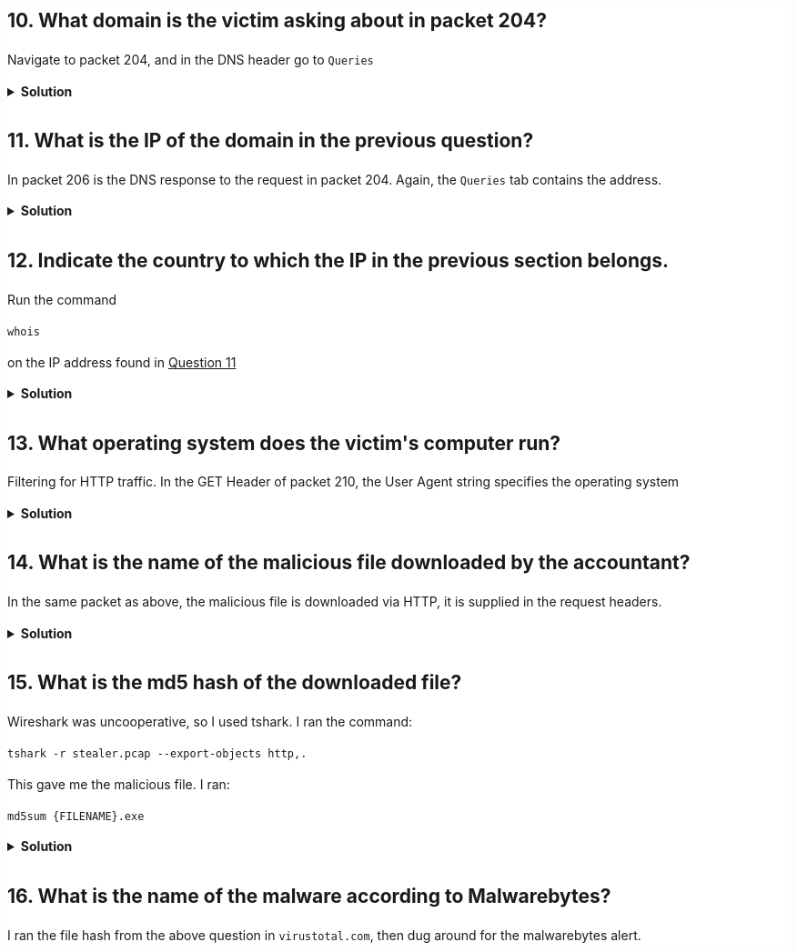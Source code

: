 
## <b>10. What domain is the victim asking about in packet 204?</b> <a name = "question-10"> </a>
Navigate to packet 204, and in the DNS header go to ``Queries``
<details><summary> <b>Solution </b> </summary></details>



## <b>11. What is the IP of the domain in the previous question?</b> <a name = "question-11"> </a>
In packet 206 is the DNS response to the request in packet 204. Again, the ``Queries`` tab contains the address. 
<details><summary> <b>Solution </b> </summary></details>

## <b>12. Indicate the country to which the IP in the previous section belongs.</b> <a name = "question-12"> </a>
Run the command

    whois
on the IP address found in [Question 11](#question-11)
<details><summary> <b>Solution </b> </summary></details>


## <b>13. What operating system does the victim's computer run?</b> <a name = "question-13"> </a>
Filtering for HTTP traffic. In the GET Header of packet 210, the User Agent string specifies the operating system 
<details><summary> <b>Solution </b> </summary></details>


## <b>14. What is the name of the malicious file downloaded by the accountant?</b> <a name = "question-14"> </a>
In the same packet as above, the malicious file is downloaded via HTTP, it is supplied in the request headers. 
<details><summary> <b>Solution </b> </summary></details>


## <b>15. What is the md5 hash of the downloaded file?</b> <a name = "question-15"> </a>
Wireshark was uncooperative, so I used tshark. I ran the command:

    tshark -r stealer.pcap --export-objects http,.
This gave me the malicious file. I ran:
    
    md5sum {FILENAME}.exe
<details><summary> <b>Solution </b> </summary></details>


## <b>16. What is the name of the malware according to Malwarebytes?</b> <a name = "question-16"> </a>
I ran the file hash from the above question in ``virustotal.com``, then dug around for the malwarebytes alert. 
